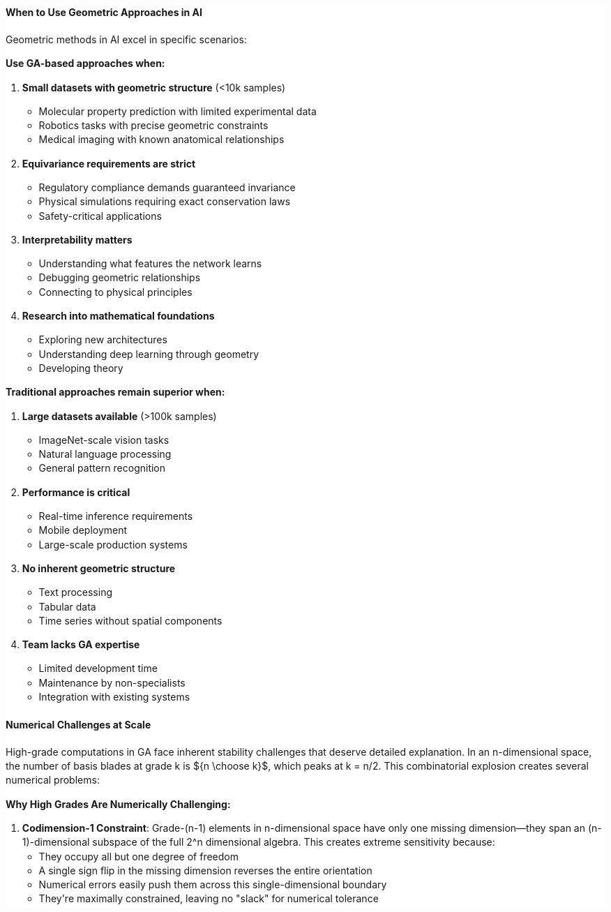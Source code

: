 #### When to Use Geometric Approaches in AI

Geometric methods in AI excel in specific scenarios:

**Use GA-based approaches when:**
1. **Small datasets with geometric structure** (<10k samples)
   - Molecular property prediction with limited experimental data
   - Robotics tasks with precise geometric constraints
   - Medical imaging with known anatomical relationships

2. **Equivariance requirements are strict**
   - Regulatory compliance demands guaranteed invariance
   - Physical simulations requiring exact conservation laws
   - Safety-critical applications

3. **Interpretability matters**
   - Understanding what features the network learns
   - Debugging geometric relationships
   - Connecting to physical principles

4. **Research into mathematical foundations**
   - Exploring new architectures
   - Understanding deep learning through geometry
   - Developing theory

**Traditional approaches remain superior when:**
1. **Large datasets available** (>100k samples)
   - ImageNet-scale vision tasks
   - Natural language processing
   - General pattern recognition

2. **Performance is critical**
   - Real-time inference requirements
   - Mobile deployment
   - Large-scale production systems

3. **No inherent geometric structure**
   - Text processing
   - Tabular data
   - Time series without spatial components

4. **Team lacks GA expertise**
   - Limited development time
   - Maintenance by non-specialists
   - Integration with existing systems

#### Numerical Challenges at Scale

High-grade computations in GA face inherent stability challenges that deserve detailed explanation. In an n-dimensional space, the number of basis blades at grade k is ${n \choose k}$, which peaks at k = n/2. This combinatorial explosion creates several numerical problems:

**Why High Grades Are Numerically Challenging:**

1. **Codimension-1 Constraint**: Grade-(n-1) elements in n-dimensional space have only one missing dimension—they span an (n-1)-dimensional subspace of the full 2^n dimensional algebra. This creates extreme sensitivity because:
   - They occupy all but one degree of freedom
   - A single sign flip in the missing dimension reverses the entire orientation
   - Numerical errors easily push them across this single-dimensional boundary
   - They're maximally constrained, leaving no "slack" for numerical tolerance
